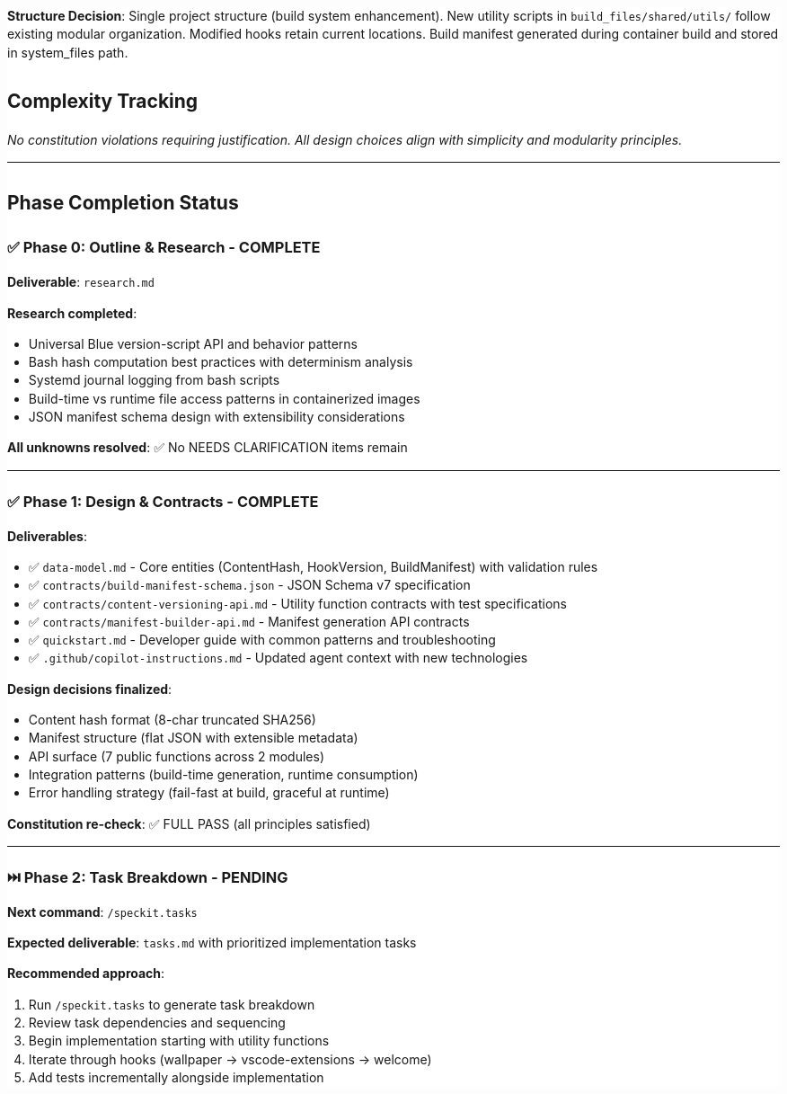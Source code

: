 **Structure Decision**: Single project structure (build system enhancement). New utility scripts in `build_files/shared/utils/` follow existing modular organization. Modified hooks retain current locations. Build manifest generated during container build and stored in system_files path.

## Complexity Tracking

*No constitution violations requiring justification. All design choices align with simplicity and modularity principles.*

---

## Phase Completion Status

### ✅ Phase 0: Outline & Research - COMPLETE

**Deliverable**: `research.md`

**Research completed**:
- Universal Blue version-script API and behavior patterns
- Bash hash computation best practices with determinism analysis
- Systemd journal logging from bash scripts
- Build-time vs runtime file access patterns in containerized images
- JSON manifest schema design with extensibility considerations

**All unknowns resolved**: ✅ No NEEDS CLARIFICATION items remain

---

### ✅ Phase 1: Design & Contracts - COMPLETE

**Deliverables**:
- ✅ `data-model.md` - Core entities (ContentHash, HookVersion, BuildManifest) with validation rules
- ✅ `contracts/build-manifest-schema.json` - JSON Schema v7 specification
- ✅ `contracts/content-versioning-api.md` - Utility function contracts with test specifications
- ✅ `contracts/manifest-builder-api.md` - Manifest generation API contracts
- ✅ `quickstart.md` - Developer guide with common patterns and troubleshooting
- ✅ `.github/copilot-instructions.md` - Updated agent context with new technologies

**Design decisions finalized**:
- Content hash format (8-char truncated SHA256)
- Manifest structure (flat JSON with extensible metadata)
- API surface (7 public functions across 2 modules)
- Integration patterns (build-time generation, runtime consumption)
- Error handling strategy (fail-fast at build, graceful at runtime)

**Constitution re-check**: ✅ FULL PASS (all principles satisfied)

---

### ⏭️ Phase 2: Task Breakdown - PENDING

**Next command**: `/speckit.tasks`

**Expected deliverable**: `tasks.md` with prioritized implementation tasks

**Recommended approach**:
1. Run `/speckit.tasks` to generate task breakdown
2. Review task dependencies and sequencing
3. Begin implementation starting with utility functions
4. Iterate through hooks (wallpaper → vscode-extensions → welcome)
5. Add tests incrementally alongside implementation

